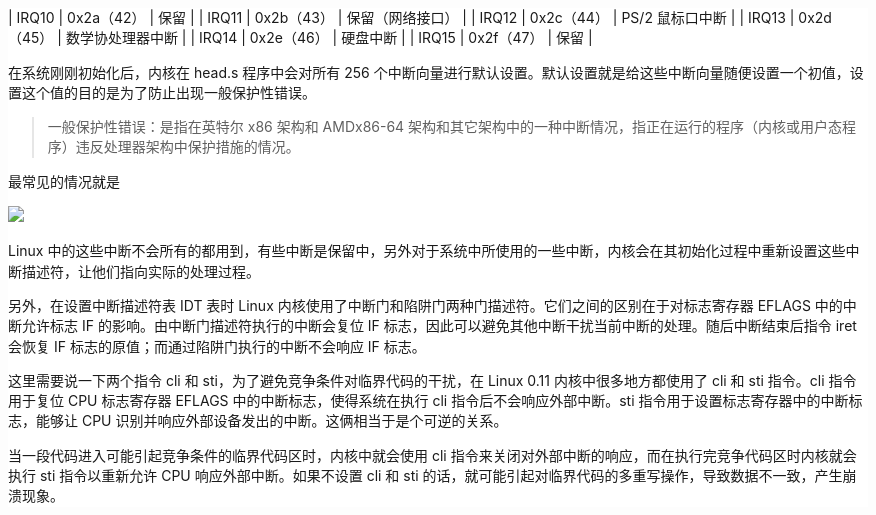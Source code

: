 | IRQ10      | 0x2a（42） | 保留                       |
| IRQ11      | 0x2b（43） | 保留（网络接口）           |
| IRQ12      | 0x2c（44） | PS/2 鼠标口中断            |
| IRQ13      | 0x2d（45） | 数学协处理器中断           |
| IRQ14      | 0x2e（46） | 硬盘中断                   |
| IRQ15      | 0x2f（47） | 保留                       |

在系统刚刚初始化后，内核在 head.s 程序中会对所有 256 个中断向量进行默认设置。默认设置就是给这些中断向量随便设置一个初值，设置这个值的目的是为了防止出现一般保护性错误。

>一般保护性错误：是指在英特尔 x86 架构和 AMDx86-64 架构和其它架构中的一种中断情况，指正在运行的程序（内核或用户态程序）违反处理器架构中保护措施的情况。

最常见的情况就是

![](https://www.cxuan.vip/image-20230803191856882.png)

Linux 中的这些中断不会所有的都用到，有些中断是保留中，另外对于系统中所使用的一些中断，内核会在其初始化过程中重新设置这些中断描述符，让他们指向实际的处理过程。

另外，在设置中断描述符表 IDT 表时 Linux 内核使用了中断门和陷阱门两种门描述符。它们之间的区别在于对标志寄存器 EFLAGS 中的中断允许标志 IF 的影响。由中断门描述符执行的中断会复位 IF 标志，因此可以避免其他中断干扰当前中断的处理。随后中断结束后指令 iret 会恢复 IF 标志的原值；而通过陷阱门执行的中断不会响应 IF 标志。

这里需要说一下两个指令 cli 和 sti，为了避免竞争条件对临界代码的干扰，在 Linux 0.11 内核中很多地方都使用了 cli 和 sti 指令。cli 指令用于复位 CPU 标志寄存器 EFLAGS 中的中断标志，使得系统在执行 cli 指令后不会响应外部中断。sti 指令用于设置标志寄存器中的中断标志，能够让 CPU 识别并响应外部设备发出的中断。这俩相当于是个可逆的关系。

当一段代码进入可能引起竞争条件的临界代码区时，内核中就会使用 cli 指令来关闭对外部中断的响应，而在执行完竞争代码区时内核就会执行 sti 指令以重新允许 CPU 响应外部中断。如果不设置 cli 和 sti 的话，就可能引起对临界代码的多重写操作，导致数据不一致，产生崩溃现象。